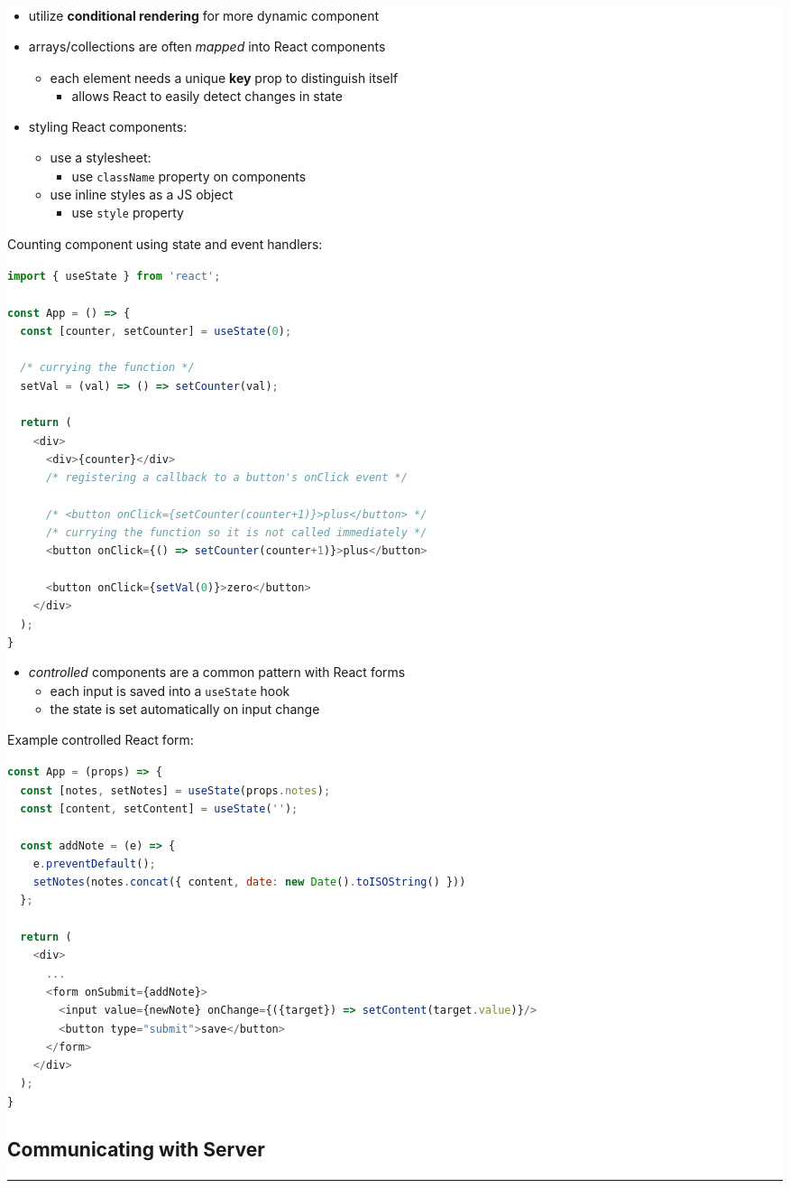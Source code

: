 
- utilize **conditional rendering** for more dynamic component
- arrays/collections are often *mapped* into React components
  - each element needs a unique **key** prop to distinguish itself
    - allows React to easily detect changes in state

- styling React components:
  - use a stylesheet:
    - use `className` property on components
  - use inline styles as a JS object
    - use `style` property

Counting component using state and event handlers:
```js
import { useState } from 'react';

const App = () => {
  const [counter, setCounter] = useState(0);

  /* currying the function */
  setVal = (val) => () => setCounter(val);

  return (
    <div>
      <div>{counter}</div>
      /* registering a callback to a button's onClick event */

      /* <button onClick={setCounter(counter+1)}>plus</button> */
      /* currying the function so it is not called immediately */
      <button onClick={() => setCounter(counter+1)}>plus</button>

      <button onClick={setVal(0)}>zero</button>
    </div>
  );
}
```
- *controlled* components are a common pattern with React forms
  - each input is saved into a `useState` hook
  - the state is set automatically on input change

Example controlled React form:
```js
const App = (props) => {
  const [notes, setNotes] = useState(props.notes);
  const [content, setContent] = useState('');

  const addNote = (e) => {
    e.preventDefault();
    setNotes(notes.concat({ content, date: new Date().toISOString() }))
  };

  return (
    <div>
      ...
      <form onSubmit={addNote}>
        <input value={newNote} onChange={({target}) => setContent(target.value)}/>
        <button type="submit">save</button>
      </form>
    </div>
  );
}
```
## Communicating with Server
***
